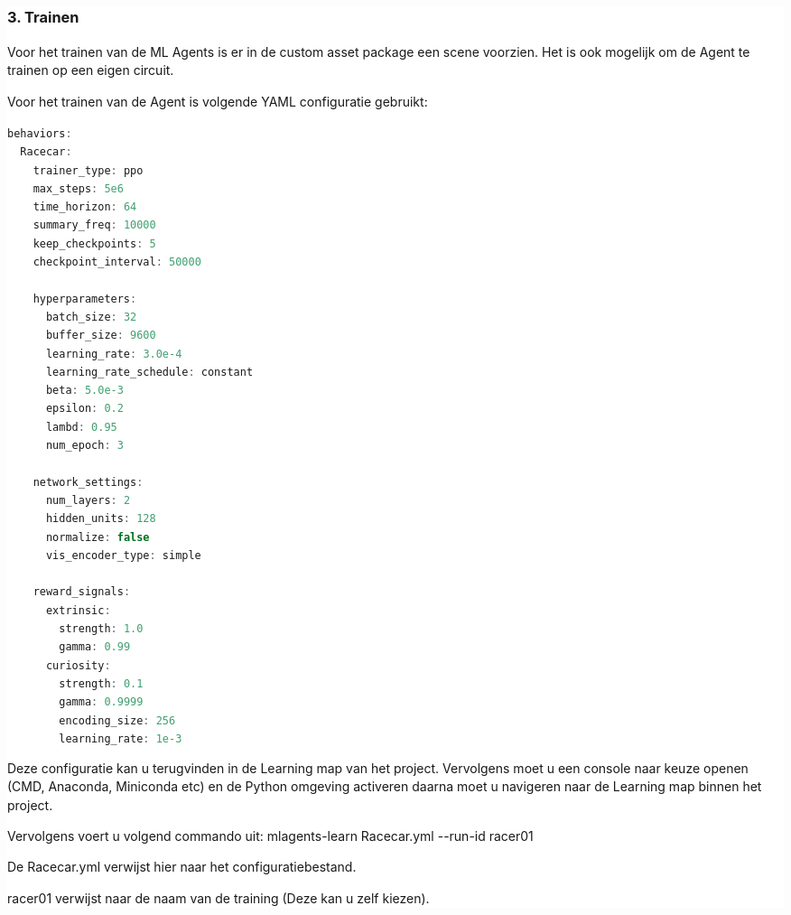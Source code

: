 ### 3. Trainen

Voor het trainen van de ML Agents is er in de custom asset package een scene voorzien. Het is ook mogelijk om de Agent te trainen op een eigen circuit.

Voor het trainen van de Agent is volgende YAML configuratie gebruikt:

```C#
behaviors:
  Racecar:
    trainer_type: ppo
    max_steps: 5e6
    time_horizon: 64
    summary_freq: 10000
    keep_checkpoints: 5
    checkpoint_interval: 50000

    hyperparameters:
      batch_size: 32
      buffer_size: 9600
      learning_rate: 3.0e-4
      learning_rate_schedule: constant
      beta: 5.0e-3
      epsilon: 0.2
      lambd: 0.95
      num_epoch: 3

    network_settings:
      num_layers: 2
      hidden_units: 128
      normalize: false
      vis_encoder_type: simple

    reward_signals:
      extrinsic:
        strength: 1.0
        gamma: 0.99
      curiosity:
        strength: 0.1
        gamma: 0.9999
        encoding_size: 256
        learning_rate: 1e-3

```

Deze configuratie kan u terugvinden in de Learning map van het project. Vervolgens moet u een console naar keuze openen (CMD, Anaconda, Miniconda etc) en de Python omgeving activeren daarna moet u navigeren naar de Learning map binnen het project.

Vervolgens voert u volgend commando uit: mlagents-learn Racecar.yml --run-id racer01

De Racecar.yml verwijst hier naar het configuratiebestand.

racer01 verwijst naar de naam van de training (Deze kan u zelf kiezen).
